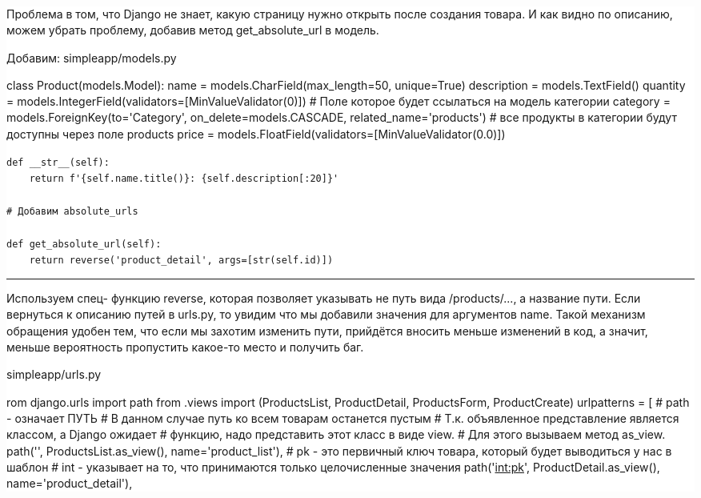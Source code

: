 Проблема в том, что Django не знает, какую страницу нужно открыть после создания
товара. И как видно по описанию, можем убрать проблему, добавив метод
get_absolute_url в модель.

Добавим:
simpleapp/models.py

class Product(models.Model):
    name = models.CharField(max_length=50, unique=True)
    description = models.TextField()
    quantity = models.IntegerField(validators=[MinValueValidator(0)])
    # Поле которое будет ссылаться на модель категории
    category = models.ForeignKey(to='Category', on_delete=models.CASCADE,
                                 related_name='products')
    # все продукты в категории будут доступны через поле products
    price = models.FloatField(validators=[MinValueValidator(0.0)])

    def __str__(self):
        return f'{self.name.title()}: {self.description[:20]}'

    # Добавим absolute_urls

    def get_absolute_url(self):
        return reverse('product_detail', args=[str(self.id)])
-----------------------
Используем спец- функцию reverse, которая позволяет указывать не путь
вида /products/..., а название пути. Если вернуться к описанию путей в urls.py,
то увидим что мы добавили значения для аргументов name. Такой механизм обращения
удобен тем, что если мы захотим изменить пути, прийдётся вносить меньше
изменений в код, а значит, меньше вероятность пропустить какое-то место и
получить баг.

simpleapp/urls.py

rom django.urls import path
from .views import (ProductsList, ProductDetail, ProductsForm, ProductCreate)
urlpatterns = [
    # path - означает ПУТЬ
    # В данном случае путь ко всем товарам останется пустым
    # Т.к. объявленное представление является классом, а Django ожидает
    # функцию, надо представить этот класс в виде view.
    # Для этого вызываем метод as_view.
    path('', ProductsList.as_view(), name='product_list'),
    # pk - это первичный ключ товара, который будет выводиться у нас в шаблон
    # int - указывает на то, что принимаются только целочисленные значения
    path('<int:pk>', ProductDetail.as_view(), name='product_detail'),